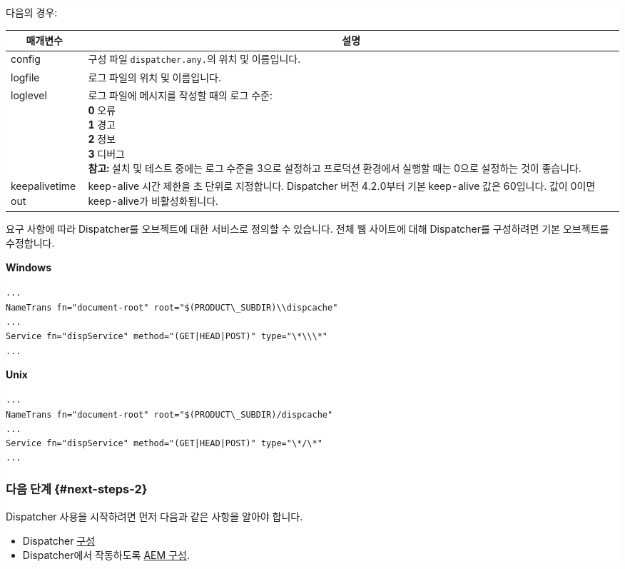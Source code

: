 다음의 경우:

| 매개변수 | 설명 |
|--- |--- |
| config | 구성 파일 `dispatcher.any.`의 위치 및 이름입니다. |
| logfile | 로그 파일의 위치 및 이름입니다. |
| loglevel | 로그 파일에 메시지를 작성할 때의 로그 수준: <br/>**0** 오류 <br/>**1** 경고 <br/>**2** 정보 <br/>**3** 디버그 <br/>**참고:** 설치 및 테스트 중에는 로그 수준을 3으로 설정하고 프로덕션 환경에서 실행할 때는 0으로 설정하는 것이 좋습니다. |
| keepalivetimeout | keep-alive 시간 제한을 초 단위로 지정합니다. Dispatcher 버전 4.2.0부터 기본 keep-alive 값은 60입니다. 값이 0이면 keep-alive가 비활성화됩니다. |

요구 사항에 따라 Dispatcher를 오브젝트에 대한 서비스로 정의할 수 있습니다. 전체 웹 사이트에 대해 Dispatcher를 구성하려면 기본 오브젝트를 수정합니다.


**Windows**

```
...  
NameTrans fn="document-root" root="$(PRODUCT\_SUBDIR)\\dispcache"  
...  
Service fn="dispService" method="(GET|HEAD|POST)" type="\*\\\*"  
...
```

**Unix**

```
...  
NameTrans fn="document-root" root="$(PRODUCT\_SUBDIR)/dispcache"  
...  
Service fn="dispService" method="(GET|HEAD|POST)" type="\*/\*"  
...
```

### 다음 단계 {#next-steps-2}

Dispatcher 사용을 시작하려면 먼저 다음과 같은 사항을 알아야 합니다.

* Dispatcher [구성](dispatcher-configuration.md)
* Dispatcher에서 작동하도록 [AEM 구성](page-invalidate.md).
